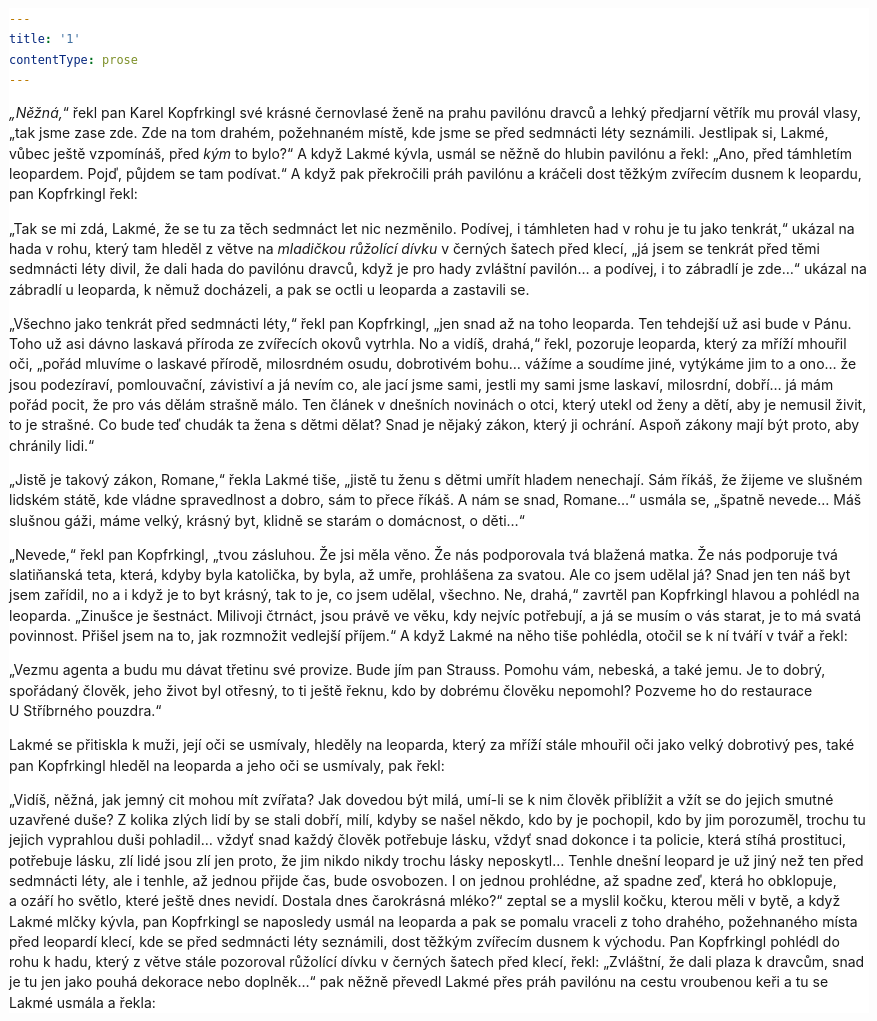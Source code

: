 ```yaml
---
title: '1'
contentType: prose
---
```


<section>

_„Něžná,_“ řekl pan Karel Kopfrkingl své krásné černovlasé ženě na prahu pavilónu dravců a lehký předjarní větřík mu provál vlasy, „tak jsme zase zde. Zde na tom drahém, požehnaném místě, kde jsme se před sedmnácti léty seznámili. Jestlipak si, Lakmé, vůbec ještě vzpomínáš, před _kým_ to bylo?“ A když Lakmé kývla, usmál se něžně do hlubin pavilónu a řekl: „Ano, před támhletím leopardem. Pojď, půjdem se tam podívat.“ A když pak překročili práh pavilónu a kráčeli dost těžkým zvířecím dusnem k leopardu, pan Kopfrkingl řekl:

„Tak se mi zdá, Lakmé, že se tu za těch sedmnáct let nic nezměnilo. Podívej, i támhleten had v rohu je tu jako tenkrát,“ ukázal na hada v rohu, který tam hleděl z větve na _mladičkou růžolící dívku_ v černých šatech před klecí, „já jsem se tenkrát před těmi sedmnácti léty divil, že dali hada do pavilónu dravců, když je pro hady zvláštní pavilón… a podívej, i to zábradlí je zde…“ ukázal na zábradlí u leo­parda, k němuž docházeli, a pak se octli u leoparda a zastavili se.

„Všechno jako tenkrát před sedmnácti léty,“ řekl pan Kopfrkingl, „jen snad až na toho leoparda. Ten tehdejší už asi bude v Pánu. Toho už asi dávno laskavá příroda ze zvířecích okovů vytrhla. No a vidíš, drahá,“ řekl, pozoruje leoparda, který za mříží mhouřil oči, „pořád mluvíme o laskavé přírodě, milosrdném osudu, dobrotivém bohu… vážíme a soudíme jiné, vytýkáme jim to a ono… že jsou podezíraví, pomlouvační, závistiví a já nevím co, ale jací jsme sami, jestli my sami jsme laskaví, milosrdní, dobří… já mám pořád pocit, že pro vás dělám strašně málo. Ten článek v dnešních novinách o otci, který utekl od ženy a dětí, aby je nemusil živit, to je strašné. Co bude teď chudák ta žena s dětmi dělat? Snad je nějaký zákon, který ji ochrání. Aspoň zákony mají být proto, aby chránily lidi.“

„Jistě je takový zákon, Romane,“ řekla Lakmé tiše, „jistě tu ženu s dětmi umřít hladem nenechají. Sám říkáš, že žijeme ve slušném lidském státě, kde vládne spravedlnost a dobro, sám to přece říkáš. A nám se snad, Romane…“ usmála se, „špatně nevede… Máš slušnou gáži, máme velký, krásný byt, klidně se starám o domácnost, o děti…“

„Nevede,“ řekl pan Kopfrkingl, „tvou zásluhou. Že jsi měla věno. Že nás podporovala tvá blažená matka. Že nás podporuje tvá slatiňanská teta, která, kdyby byla katolička, by byla, až umře, prohlášena za svatou. Ale co jsem udělal já? Snad jen ten náš byt jsem zařídil, no a i když je to byt krásný, tak to je, co jsem udělal, všechno. Ne, drahá,“ zavrtěl pan Kopfrkingl hlavou a pohlédl na leoparda. „Zinušce je šestnáct. Milivoji čtrnáct, jsou právě ve věku, kdy nejvíc potřebují, a já se musím o vás starat, je to má svatá povinnost. Přišel jsem na to, jak rozmnožit vedlejší příjem.“ A když Lakmé na něho tiše pohlédla, otočil se k ní tváří v tvář a řekl:

„Vezmu agenta a budu mu dávat třetinu své provize. Bude jím pan Strauss. Pomohu vám, nebeská, a také jemu. Je to dobrý, spořádaný člověk, jeho život byl otřesný, to ti ještě řeknu, kdo by dobrému člověku nepomohl? Pozveme ho do restaurace U Stříbrného pouzdra.“

Lakmé se přitiskla k muži, její oči se usmívaly, hleděly na leoparda, který za mříží stále mhouřil oči jako velký dobrotivý pes, také pan Kopfrkingl hleděl na leoparda a jeho oči se usmívaly, pak řekl:

„Vidíš, něžná, jak jemný cit mohou mít zvířata? Jak dovedou být milá, umí-li se k nim člověk přiblížit a vžít se do jejich smutné uzavřené duše? Z kolika zlých lidí by se stali dobří, milí, kdyby se našel někdo, kdo by je pochopil, kdo by jim porozuměl, trochu tu jejich vyprahlou duši pohladil… vždyť snad každý člověk potřebuje lásku, vždyť snad dokonce i ta policie, která stíhá prostituci, potřebuje lásku, zlí lidé jsou zlí jen proto, že jim nikdo nikdy trochu lásky neposkytl… Tenhle dnešní leopard je už jiný než ten před sedmnácti léty, ale i tenhle, až jednou přijde čas, bude osvobozen. I on jednou prohlédne, až spadne zeď, která ho obklopuje, a ozáří ho světlo, které ještě dnes nevidí. Dostala dnes čarokrásná mléko?“ zeptal se a myslil kočku, kterou měli v bytě, a když Lakmé mlčky kývla, pan Kopfrkingl se naposledy usmál na leoparda a pak se pomalu vraceli z toho drahého, požehnaného místa před leopardí klecí, kde se před sedmnácti léty seznámili, dost těžkým zvířecím dusnem k východu. Pan Kopfrkingl pohlédl do rohu k hadu, který z větve stále pozoroval růžolící dívku v černých šatech před klecí, řekl: „Zvláštní, že dali plaza k dravcům, snad je tu jen jako pouhá dekorace nebo doplněk…“ pak něžně převedl Lakmé přes práh pavilónu na cestu vroubenou keři a tu se Lakmé usmála a řekla:
